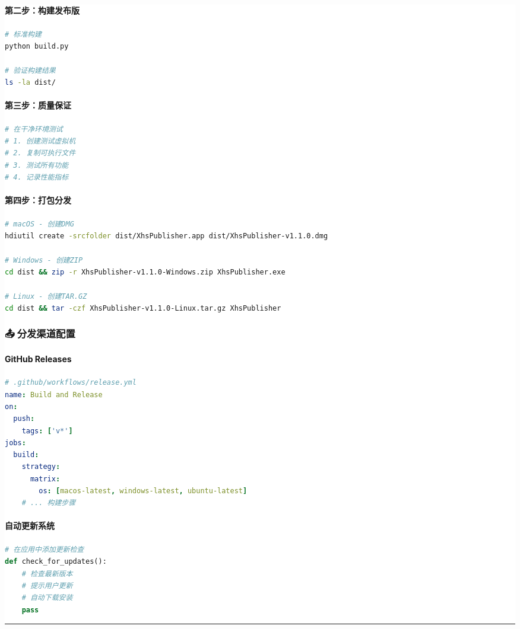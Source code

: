 #### 第二步：构建发布版
```bash
# 标准构建
python build.py

# 验证构建结果
ls -la dist/
```

#### 第三步：质量保证
```bash
# 在干净环境测试
# 1. 创建测试虚拟机
# 2. 复制可执行文件
# 3. 测试所有功能
# 4. 记录性能指标
```

#### 第四步：打包分发
```bash
# macOS - 创建DMG
hdiutil create -srcfolder dist/XhsPublisher.app dist/XhsPublisher-v1.1.0.dmg

# Windows - 创建ZIP
cd dist && zip -r XhsPublisher-v1.1.0-Windows.zip XhsPublisher.exe

# Linux - 创建TAR.GZ
cd dist && tar -czf XhsPublisher-v1.1.0-Linux.tar.gz XhsPublisher
```

### 📤 分发渠道配置

#### GitHub Releases
```yaml
# .github/workflows/release.yml
name: Build and Release
on:
  push:
    tags: ['v*']
jobs:
  build:
    strategy:
      matrix:
        os: [macos-latest, windows-latest, ubuntu-latest]
    # ... 构建步骤
```

#### 自动更新系统
```python
# 在应用中添加更新检查
def check_for_updates():
    # 检查最新版本
    # 提示用户更新
    # 自动下载安装
    pass
```

---